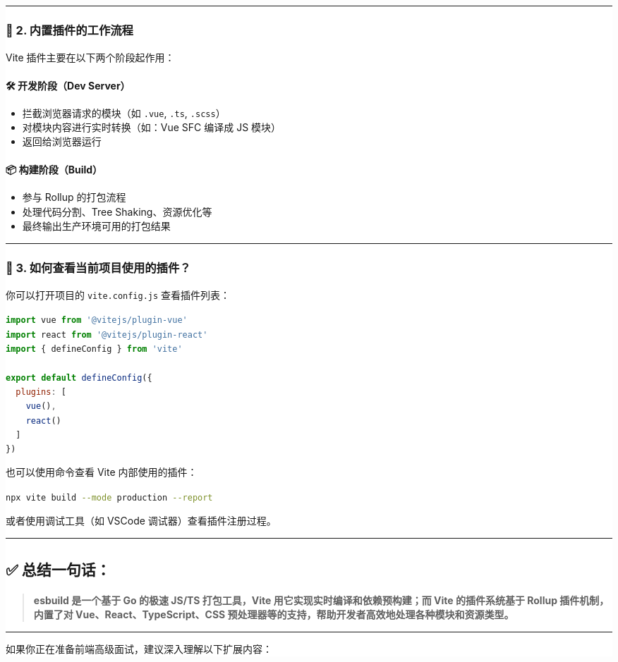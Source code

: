 ***

### 📁 2. 内置插件的工作流程

Vite 插件主要在以下两个阶段起作用：

#### 🛠️ 开发阶段（Dev Server）

* 拦截浏览器请求的模块（如 `.vue`, `.ts`, `.scss`）
* 对模块内容进行实时转换（如：Vue SFC 编译成 JS 模块）
* 返回给浏览器运行

#### 📦 构建阶段（Build）

* 参与 Rollup 的打包流程
* 处理代码分割、Tree Shaking、资源优化等
* 最终输出生产环境可用的打包结果

***

### 🧪 3. 如何查看当前项目使用的插件？

你可以打开项目的 `vite.config.js` 查看插件列表：

```js
import vue from '@vitejs/plugin-vue'
import react from '@vitejs/plugin-react'
import { defineConfig } from 'vite'

export default defineConfig({
  plugins: [
    vue(),
    react()
  ]
})
```

也可以使用命令查看 Vite 内部使用的插件：

```bash
npx vite build --mode production --report
```

或者使用调试工具（如 VSCode 调试器）查看插件注册过程。

***

## ✅ 总结一句话：

> **esbuild 是一个基于 Go 的极速 JS/TS 打包工具，Vite 用它实现实时编译和依赖预构建；而 Vite 的插件系统基于 Rollup 插件机制，内置了对 Vue、React、TypeScript、CSS 预处理器等的支持，帮助开发者高效地处理各种模块和资源类型。**

***

如果你正在准备前端高级面试，建议深入理解以下扩展内容：

